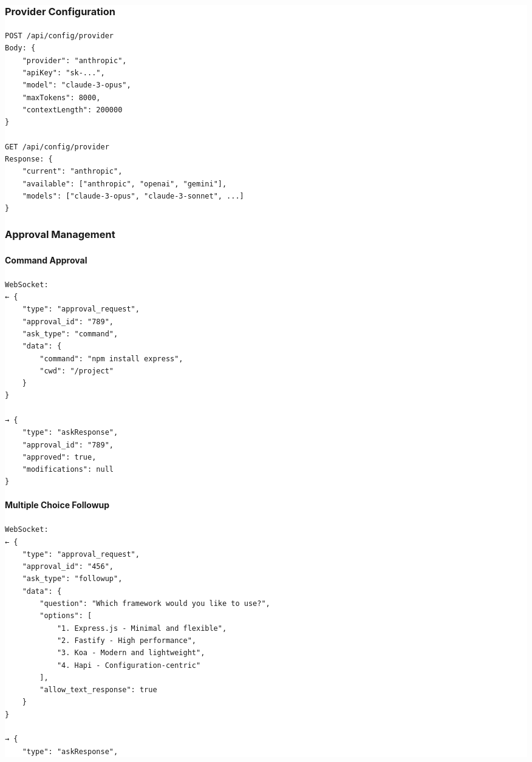 
### Provider Configuration
```
POST /api/config/provider
Body: {
    "provider": "anthropic",
    "apiKey": "sk-...",
    "model": "claude-3-opus",
    "maxTokens": 8000,
    "contextLength": 200000
}

GET /api/config/provider
Response: {
    "current": "anthropic",
    "available": ["anthropic", "openai", "gemini"],
    "models": ["claude-3-opus", "claude-3-sonnet", ...]
}
```

### Approval Management

#### Command Approval
```
WebSocket:
← {
    "type": "approval_request",
    "approval_id": "789",
    "ask_type": "command",
    "data": {
        "command": "npm install express",
        "cwd": "/project"
    }
}

→ {
    "type": "askResponse",
    "approval_id": "789",
    "approved": true,
    "modifications": null
}
```

#### Multiple Choice Followup
```
WebSocket:
← {
    "type": "approval_request",
    "approval_id": "456",
    "ask_type": "followup",
    "data": {
        "question": "Which framework would you like to use?",
        "options": [
            "1. Express.js - Minimal and flexible",
            "2. Fastify - High performance",
            "3. Koa - Modern and lightweight",
            "4. Hapi - Configuration-centric"
        ],
        "allow_text_response": true
    }
}

→ {
    "type": "askResponse",
```